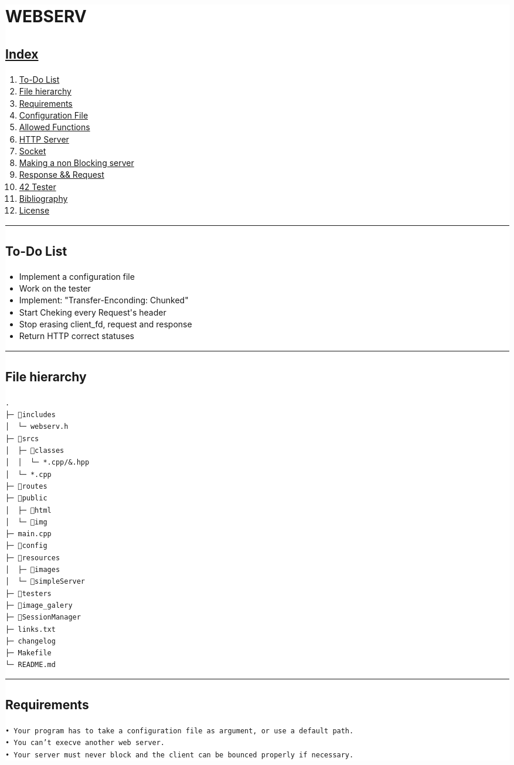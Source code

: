 # WEBSERV

## [Index](#index) <a name="index"></a>

1. [To-Do List](#todo)
2. [File hierarchy](#filehierarchy)
3. [Requirements](#requirements)
4. [Configuration File](#configuration)
5. [Allowed Functions](#allowedfunctions)
6. [HTTP Server](#httpserver)
7. [Socket](#socket)
8. [Making a non Blocking server](#nonblockinserver)
9. [Response && Request](#IO)
10. [42 Tester](#tester)
11. [Bibliography](#bibliography)
12. [License](#license)

---
## To-Do List <a name="todo"></a>

- Implement a configuration file
- Work on the tester
- Implement: "Transfer-Enconding: Chunked"
- Start Cheking every Request's header 
- Stop erasing client_fd, request and response
- Return HTTP correct statuses

---
## __File hierarchy__ <a name="filehierarchy"></a>
```
.
├─ 📁includes
│  └─ webserv.h
├─ 📁srcs
│  ├─ 📁classes
│  │  └─ *.cpp/&.hpp
│  └─ *.cpp
├─ 📁routes
├─ 📁public
│  ├─ 📁html
│  └─ 📁img
├─ main.cpp
├─ 📁config
├─ 📁resources
│  ├─ 📁images
│  └─ 📁simpleServer    
├─ 📁testers
├─ 📁image_galery
├─ 📁SessionManager
├─ links.txt
├─ changelog  
├─ Makefile
└─ README.md
```
---
## __Requirements__ <a name="requierements"></a>
```
• Your program has to take a configuration file as argument, or use a default path.
• You can’t execve another web server.
• Your server must never block and the client can be bounced properly if necessary.
```